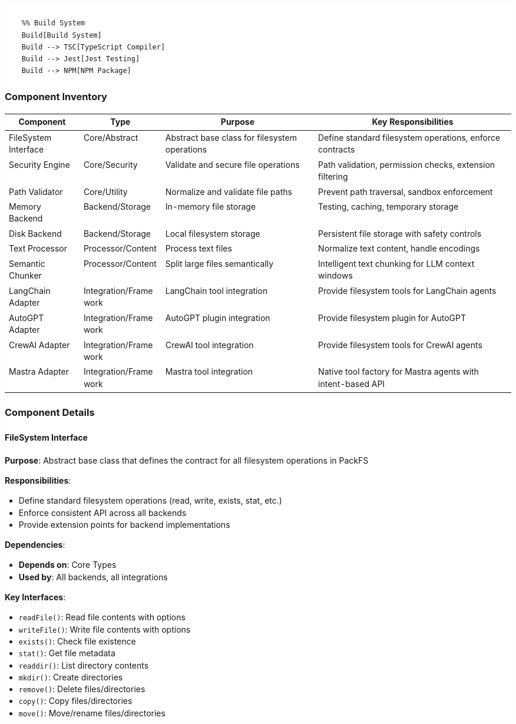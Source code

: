 ```mermaid
    
    %% Build System
    Build[Build System]
    Build --> TSC[TypeScript Compiler]
    Build --> Jest[Jest Testing]
    Build --> NPM[NPM Package]
```

### Component Inventory

| Component | Type | Purpose | Key Responsibilities |
|-----------|------|---------|---------------------|
| FileSystem Interface | Core/Abstract | Abstract base class for filesystem operations | Define standard filesystem operations, enforce contracts |
| Security Engine | Core/Security | Validate and secure file operations | Path validation, permission checks, extension filtering |
| Path Validator | Core/Utility | Normalize and validate file paths | Prevent path traversal, sandbox enforcement |
| Memory Backend | Backend/Storage | In-memory file storage | Testing, caching, temporary storage |
| Disk Backend | Backend/Storage | Local filesystem storage | Persistent file storage with safety controls |
| Text Processor | Processor/Content | Process text files | Normalize text content, handle encodings |
| Semantic Chunker | Processor/Content | Split large files semantically | Intelligent text chunking for LLM context windows |
| LangChain Adapter | Integration/Framework | LangChain tool integration | Provide filesystem tools for LangChain agents |
| AutoGPT Adapter | Integration/Framework | AutoGPT plugin integration | Provide filesystem plugin for AutoGPT |
| CrewAI Adapter | Integration/Framework | CrewAI tool integration | Provide filesystem tools for CrewAI agents |
| Mastra Adapter | Integration/Framework | Mastra tool integration | Native tool factory for Mastra agents with intent-based API |

### Component Details

#### FileSystem Interface

**Purpose**: Abstract base class that defines the contract for all filesystem operations in PackFS

**Responsibilities**:
- Define standard filesystem operations (read, write, exists, stat, etc.)
- Enforce consistent API across all backends
- Provide extension points for backend implementations

**Dependencies**:
- **Depends on**: Core Types
- **Used by**: All backends, all integrations

**Key Interfaces**:
- `readFile()`: Read file contents with options
- `writeFile()`: Write file contents with options
- `exists()`: Check file existence
- `stat()`: Get file metadata
- `readdir()`: List directory contents
- `mkdir()`: Create directories
- `remove()`: Delete files/directories
- `copy()`: Copy files/directories
- `move()`: Move/rename files/directories
